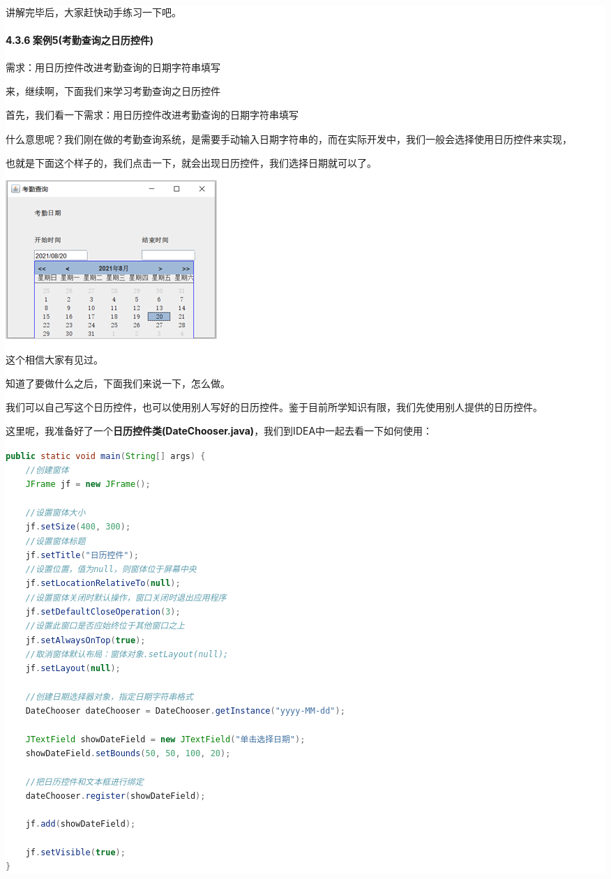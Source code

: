 讲解完毕后，大家赶快动手练习一下吧。

#### 4.3.6 案例5(考勤查询之日历控件)

需求：用日历控件改进考勤查询的日期字符串填写

来，继续啊，下面我们来学习考勤查询之日历控件

首先，我们看一下需求：用日历控件改进考勤查询的日期字符串填写

什么意思呢？我们刚在做的考勤查询系统，是需要手动输入日期字符串的，而在实际开发中，我们一般会选择使用日历控件来实现，

也就是下面这个样子的，我们点击一下，就会出现日历控件，我们选择日期就可以了。

![1640160765732](imgs/1640160765732.png)

这个相信大家有见过。

知道了要做什么之后，下面我们来说一下，怎么做。

我们可以自己写这个日历控件，也可以使用别人写好的日历控件。鉴于目前所学知识有限，我们先使用别人提供的日历控件。

这里呢，我准备好了一个**日历控件类(DateChooser.java)**，我们到IDEA中一起去看一下如何使用：

```java
public static void main(String[] args) {
    //创建窗体
    JFrame jf = new JFrame();

    //设置窗体大小
    jf.setSize(400, 300);
    //设置窗体标题
    jf.setTitle("日历控件");
    //设置位置，值为null，则窗体位于屏幕中央
    jf.setLocationRelativeTo(null);
    //设置窗体关闭时默认操作，窗口关闭时退出应用程序
    jf.setDefaultCloseOperation(3);
    //设置此窗口是否应始终位于其他窗口之上
    jf.setAlwaysOnTop(true);
    //取消窗体默认布局：窗体对象.setLayout(null);
    jf.setLayout(null);

    //创建日期选择器对象，指定日期字符串格式
    DateChooser dateChooser = DateChooser.getInstance("yyyy-MM-dd");

    JTextField showDateField = new JTextField("单击选择日期");
    showDateField.setBounds(50, 50, 100, 20);

    //把日历控件和文本框进行绑定
    dateChooser.register(showDateField);

    jf.add(showDateField);

    jf.setVisible(true);
}
```
